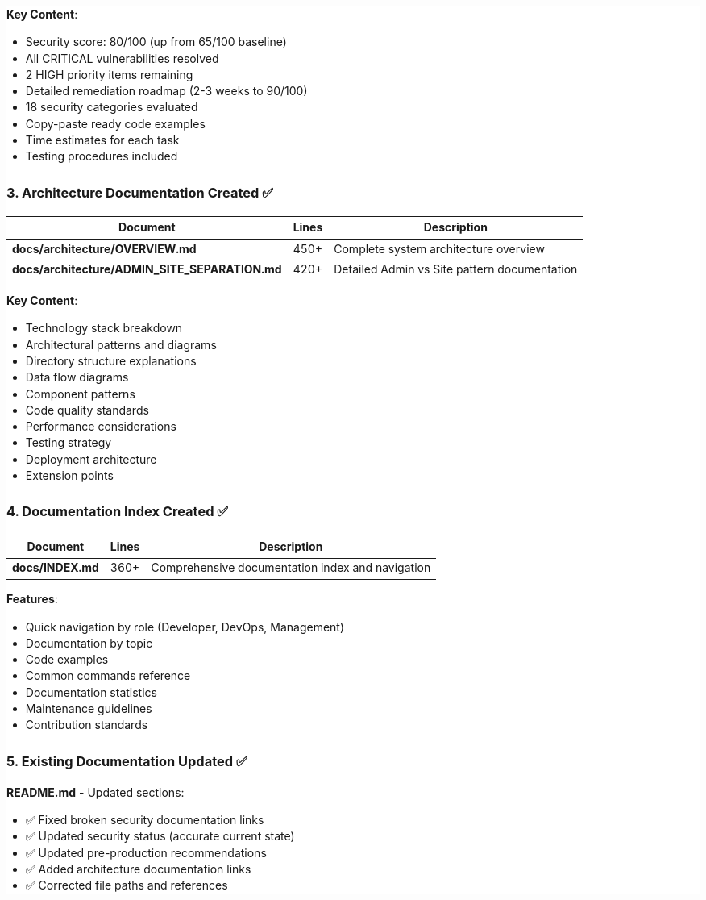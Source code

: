 **Key Content**:
- Security score: 80/100 (up from 65/100 baseline)
- All CRITICAL vulnerabilities resolved
- 2 HIGH priority items remaining
- Detailed remediation roadmap (2-3 weeks to 90/100)
- 18 security categories evaluated
- Copy-paste ready code examples
- Time estimates for each task
- Testing procedures included

### 3. Architecture Documentation Created ✅

| Document | Lines | Description |
|----------|-------|-------------|
| **docs/architecture/OVERVIEW.md** | 450+ | Complete system architecture overview |
| **docs/architecture/ADMIN_SITE_SEPARATION.md** | 420+ | Detailed Admin vs Site pattern documentation |

**Key Content**:
- Technology stack breakdown
- Architectural patterns and diagrams
- Directory structure explanations
- Data flow diagrams
- Component patterns
- Code quality standards
- Performance considerations
- Testing strategy
- Deployment architecture
- Extension points

### 4. Documentation Index Created ✅

| Document | Lines | Description |
|----------|-------|-------------|
| **docs/INDEX.md** | 360+ | Comprehensive documentation index and navigation |

**Features**:
- Quick navigation by role (Developer, DevOps, Management)
- Documentation by topic
- Code examples
- Common commands reference
- Documentation statistics
- Maintenance guidelines
- Contribution standards

### 5. Existing Documentation Updated ✅

**README.md** - Updated sections:
- ✅ Fixed broken security documentation links
- ✅ Updated security status (accurate current state)
- ✅ Updated pre-production recommendations
- ✅ Added architecture documentation links
- ✅ Corrected file paths and references
